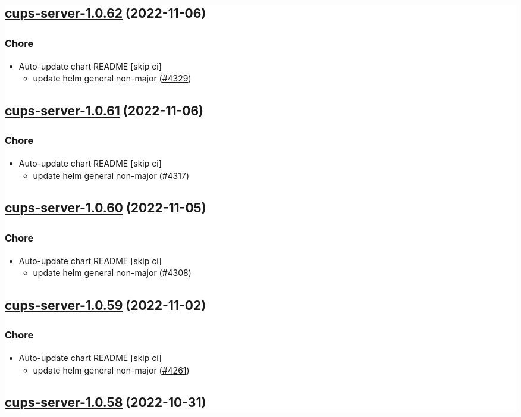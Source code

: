 


## [cups-server-1.0.62](https://github.com/truecharts/charts/compare/cups-server-1.0.61...cups-server-1.0.62) (2022-11-06)

### Chore

- Auto-update chart README [skip ci]
  - update helm general non-major ([#4329](https://github.com/truecharts/charts/issues/4329))




## [cups-server-1.0.61](https://github.com/truecharts/charts/compare/cups-server-1.0.60...cups-server-1.0.61) (2022-11-06)

### Chore

- Auto-update chart README [skip ci]
  - update helm general non-major ([#4317](https://github.com/truecharts/charts/issues/4317))




## [cups-server-1.0.60](https://github.com/truecharts/charts/compare/cups-server-1.0.59...cups-server-1.0.60) (2022-11-05)

### Chore

- Auto-update chart README [skip ci]
  - update helm general non-major ([#4308](https://github.com/truecharts/charts/issues/4308))




## [cups-server-1.0.59](https://github.com/truecharts/charts/compare/cups-server-1.0.58...cups-server-1.0.59) (2022-11-02)

### Chore

- Auto-update chart README [skip ci]
  - update helm general non-major ([#4261](https://github.com/truecharts/charts/issues/4261))




## [cups-server-1.0.58](https://github.com/truecharts/charts/compare/cups-server-1.0.57...cups-server-1.0.58) (2022-10-31)

